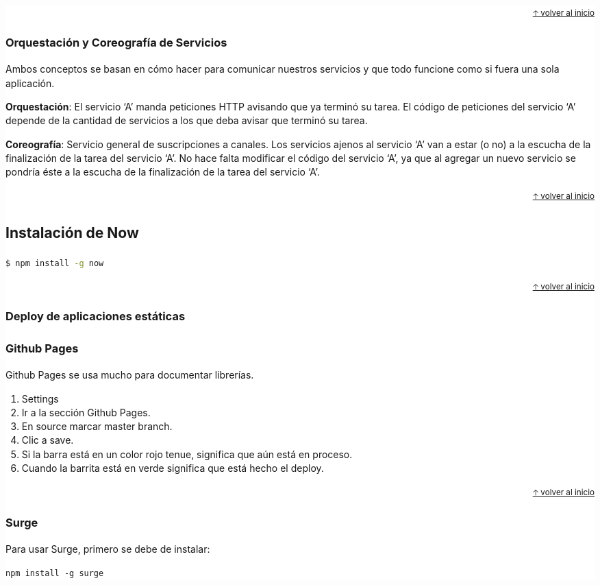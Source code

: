 <div align="right">
  <small><a href="#tabla-de-contenido">🡡 volver al inicio</a></small>
</div>

### Orquestación y Coreografía de Servicios

Ambos conceptos se basan en cómo hacer para comunicar nuestros servicios y que todo funcione como si fuera una sola aplicación.

**Orquestación**: El servicio ‘A’ manda peticiones HTTP avisando que ya terminó su tarea. El código de peticiones del servicio ‘A’ depende de la cantidad de servicios a los que deba avisar que terminó su tarea.

**Coreografía**: Servicio general de suscripciones a canales. Los servicios ajenos al servicio ‘A’ van a estar (o no) a la escucha de la finalización de la tarea del servicio ‘A’. No hace falta modificar el código del servicio ‘A’, ya que al agregar un nuevo servicio se pondría éste a la escucha de la finalización de la tarea del servicio ‘A’.

<div align="right">
  <small><a href="#tabla-de-contenido">🡡 volver al inicio</a></small>
</div>

## Instalación de Now

```bash
$ npm install -g now
```

<div align="right">
  <small><a href="#tabla-de-contenido">🡡 volver al inicio</a></small>
</div>

### Deploy de aplicaciones estáticas

### Github Pages

Github Pages se usa mucho para documentar librerías.

1. Settings
2. Ir a la sección Github Pages.
3. En source marcar master branch.
4. Clic a save.
5. Si la barra está en un color rojo tenue, significa que aún está en proceso.
6. Cuando la barrita está en verde significa que está hecho el deploy.

<div align="right">
  <small><a href="#tabla-de-contenido">🡡 volver al inicio</a></small>
</div>

### Surge

Para usar Surge, primero se debe de instalar:

```
npm install -g surge
```
